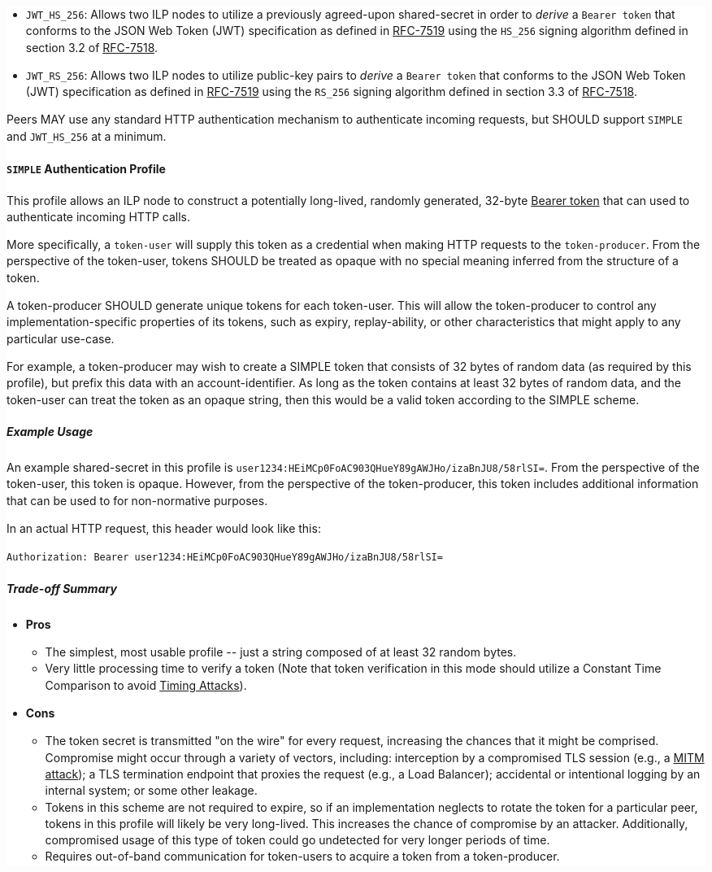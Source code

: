 * `JWT_HS_256`: Allows two ILP nodes to utilize a previously agreed-upon shared-secret in order to _derive_ a `Bearer token` that conforms to the JSON Web Token (JWT) specification as defined in [RFC-7519](https://www.rfc-editor.org/rfc/rfc7519.html) using the `HS_256` signing algorithm defined in section 3.2 of [RFC-7518](https://www.rfc-editor.org/rfc/rfc7518#section-3.2).

* `JWT_RS_256`: Allows two ILP nodes to utilize public-key pairs to _derive_ a `Bearer token` that conforms to the JSON Web Token (JWT) specification as defined in [RFC-7519](https://www.rfc-editor.org/rfc/rfc7519.html) using the `RS_256` signing algorithm defined in section 3.3 of [RFC-7518](https://www.rfc-editor.org/rfc/rfc7518#section-3.3).

Peers MAY use any standard HTTP authentication mechanism to authenticate incoming requests, but SHOULD support `SIMPLE` and `JWT_HS_256` at a minimum.

#### `SIMPLE` Authentication Profile
This profile allows an ILP node to construct a potentially long-lived, randomly generated, 32-byte [Bearer token](https://tools.ietf.org/html/rfc6750) that can used to authenticate incoming HTTP calls.

More specifically, a `token-user` will supply this token as a credential when making HTTP requests to the `token-producer`. From the perspective of the token-user, tokens SHOULD be treated as opaque with no special meaning inferred from the structure of a token.

A token-producer SHOULD generate unique tokens for each token-user. This will allow the token-producer to control any implementation-specific properties of its tokens, such as expiry, replay-ability, or other characteristics that might apply to any particular use-case. 

For example, a token-producer may wish to create a SIMPLE token that consists of 32 bytes of random data (as required by this profile), but prefix this data with an account-identifier. As long as the token contains at least 32 bytes of random data, and the token-user can treat the token as an opaque string, then this would be a valid token according to the SIMPLE scheme.
  
##### Example Usage
An example shared-secret in this profile is `user1234:HEiMCp0FoAC903QHueY89gAWJHo/izaBnJU8/58rlSI=`. From the perspective of the token-user, this token is opaque. However, from the perspective of the token-producer, this token includes additional information that can be used to for non-normative purposes.

In an actual HTTP request, this header would look like this:
```
Authorization: Bearer user1234:HEiMCp0FoAC903QHueY89gAWJHo/izaBnJU8/58rlSI=
``` 
 
##### Trade-off Summary
* **Pros**
  * The simplest, most usable profile -- just a string composed of at least 32 random bytes.
  * Very little processing time to verify a token (Note that token verification in this mode should utilize a Constant Time Comparison to avoid [Timing Attacks](https://en.wikipedia.org/wiki/Timing_attack)).

* **Cons**
  * The token secret is transmitted "on the wire" for every request, increasing the chances that it might be comprised. Compromise might occur through a variety of vectors, including: interception by a compromised TLS session (e.g., a [MITM attack](https://en.wikipedia.org/wiki/Man-in-the-middle_attack)); a TLS termination endpoint that proxies the request (e.g., a Load Balancer); accidental or intentional logging by an internal system; or some other leakage.
  * Tokens in this scheme are not required to expire, so if an implementation neglects to rotate the token for a particular peer, tokens in this profile will likely be very long-lived. This increases the chance of compromise by an attacker. Additionally, compromised usage of this type of token could go undetected for very longer periods of time.
  * Requires out-of-band communication for token-users to acquire a token from a token-producer. 
